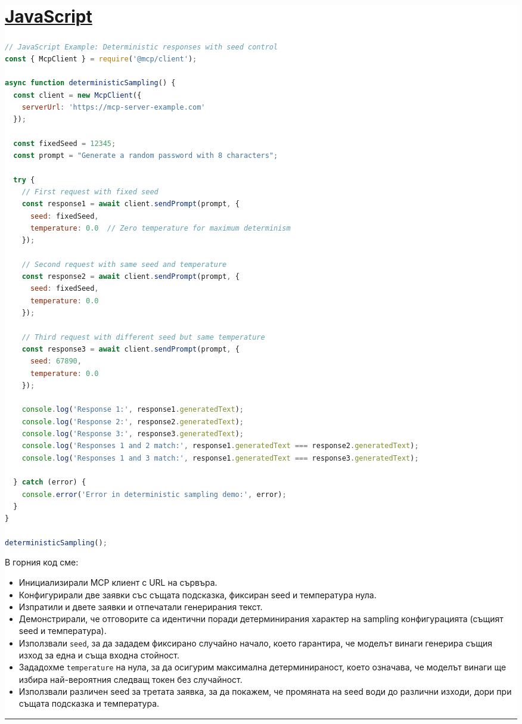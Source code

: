 # [JavaScript](../../../../05-AdvancedTopics/mcp-sampling)

```javascript
// JavaScript Example: Deterministic responses with seed control
const { McpClient } = require('@mcp/client');

async function deterministicSampling() {
  const client = new McpClient({
    serverUrl: 'https://mcp-server-example.com'
  });
  
  const fixedSeed = 12345;
  const prompt = "Generate a random password with 8 characters";
  
  try {
    // First request with fixed seed
    const response1 = await client.sendPrompt(prompt, {
      seed: fixedSeed,
      temperature: 0.0  // Zero temperature for maximum determinism
    });
    
    // Second request with same seed and temperature
    const response2 = await client.sendPrompt(prompt, {
      seed: fixedSeed,
      temperature: 0.0
    });
    
    // Third request with different seed but same temperature
    const response3 = await client.sendPrompt(prompt, {
      seed: 67890,
      temperature: 0.0
    });
    
    console.log('Response 1:', response1.generatedText);
    console.log('Response 2:', response2.generatedText);
    console.log('Response 3:', response3.generatedText);
    console.log('Responses 1 and 2 match:', response1.generatedText === response2.generatedText);
    console.log('Responses 1 and 3 match:', response1.generatedText === response3.generatedText);
    
  } catch (error) {
    console.error('Error in deterministic sampling demo:', error);
  }
}

deterministicSampling();
```

В горния код сме:

- Инициализирали MCP клиент с URL на сървъра.
- Конфигурирали две заявки със същата подсказка, фиксиран seed и температура нула.
- Изпратили и двете заявки и отпечатали генерирания текст.
- Демонстрирали, че отговорите са идентични поради детерминирания характер на sampling конфигурацията (същият seed и температура).
- Използвали `seed`, за да зададем фиксирано случайно начало, което гарантира, че моделът винаги генерира същия изход за една и съща входна стойност.
- Зададохме `temperature` на нула, за да осигурим максимална детерминираност, което означава, че моделът винаги ще избира най-вероятния следващ токен без случайност.
- Използвали различен seed за третата заявка, за да покажем, че промяната на seed води до различни изходи, дори при същата подсказка и температура.

---